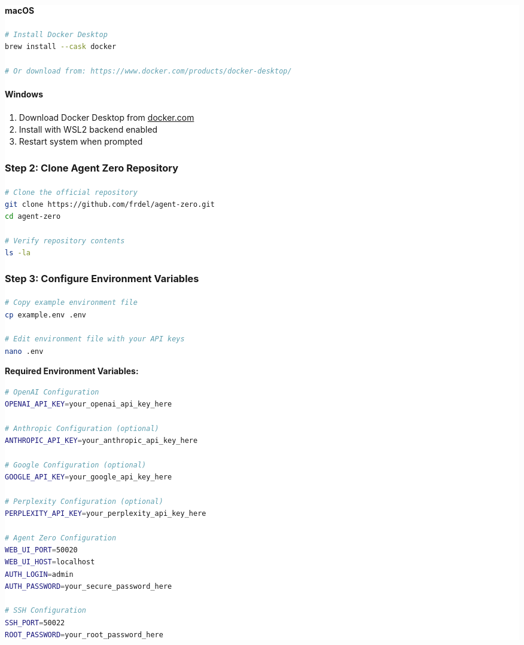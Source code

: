 #### macOS
```bash
# Install Docker Desktop
brew install --cask docker

# Or download from: https://www.docker.com/products/docker-desktop/
```

#### Windows
1. Download Docker Desktop from [docker.com](https://www.docker.com/products/docker-desktop/)
2. Install with WSL2 backend enabled
3. Restart system when prompted

### Step 2: Clone Agent Zero Repository

```bash
# Clone the official repository
git clone https://github.com/frdel/agent-zero.git
cd agent-zero

# Verify repository contents
ls -la
```

### Step 3: Configure Environment Variables

```bash
# Copy example environment file
cp example.env .env

# Edit environment file with your API keys
nano .env
```

**Required Environment Variables:**
```bash
# OpenAI Configuration
OPENAI_API_KEY=your_openai_api_key_here

# Anthropic Configuration (optional)
ANTHROPIC_API_KEY=your_anthropic_api_key_here

# Google Configuration (optional)
GOOGLE_API_KEY=your_google_api_key_here

# Perplexity Configuration (optional)
PERPLEXITY_API_KEY=your_perplexity_api_key_here

# Agent Zero Configuration
WEB_UI_PORT=50020
WEB_UI_HOST=localhost
AUTH_LOGIN=admin
AUTH_PASSWORD=your_secure_password_here

# SSH Configuration
SSH_PORT=50022
ROOT_PASSWORD=your_root_password_here
```
